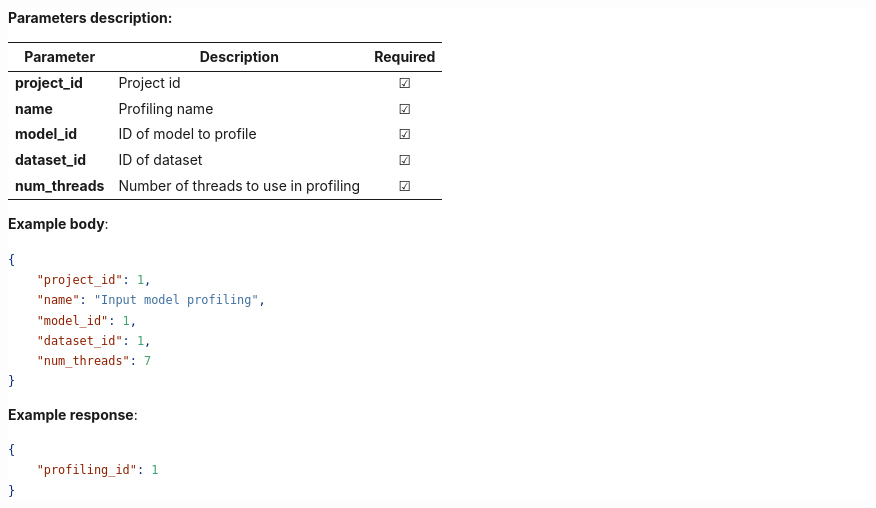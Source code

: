 **Parameters description:**
<table>
    <thead>
        <tr>
            <th>Parameter</th>
            <th>Description</th>
            <th>Required</th>
        </tr>
    </thead>
    <tbody>
        <tr>
            <td><b>project_id</b></td>
            <td>Project id</td>
            <td align="center">&#x2611;</td>
        </tr>
        <tr>
            <td><b>name</b></td>
            <td>Profiling name</td>
            <td align="center">&#x2611;</td>
        </tr>
        <tr>
            <td><b>model_id</b></td>
            <td>ID of model to profile</td>
            <td align="center">&#x2611;</td>
        </tr>
        <tr>
            <td><b>dataset_id</b></td>
            <td>ID of dataset</td>
            <td align="center">&#x2611;</td>
        </tr>
        <tr>
            <td><b>num_threads</b></td>
            <td>Number of threads to use in profiling</td>
            <td align="center">&#x2611;</td>
        </tr>
    </tbody>
</table>

**Example body**:
```json
{
    "project_id": 1,
    "name": "Input model profiling",
    "model_id": 1,
    "dataset_id": 1,
    "num_threads": 7
}
```

**Example response**:
```json
{
    "profiling_id": 1
}
```
